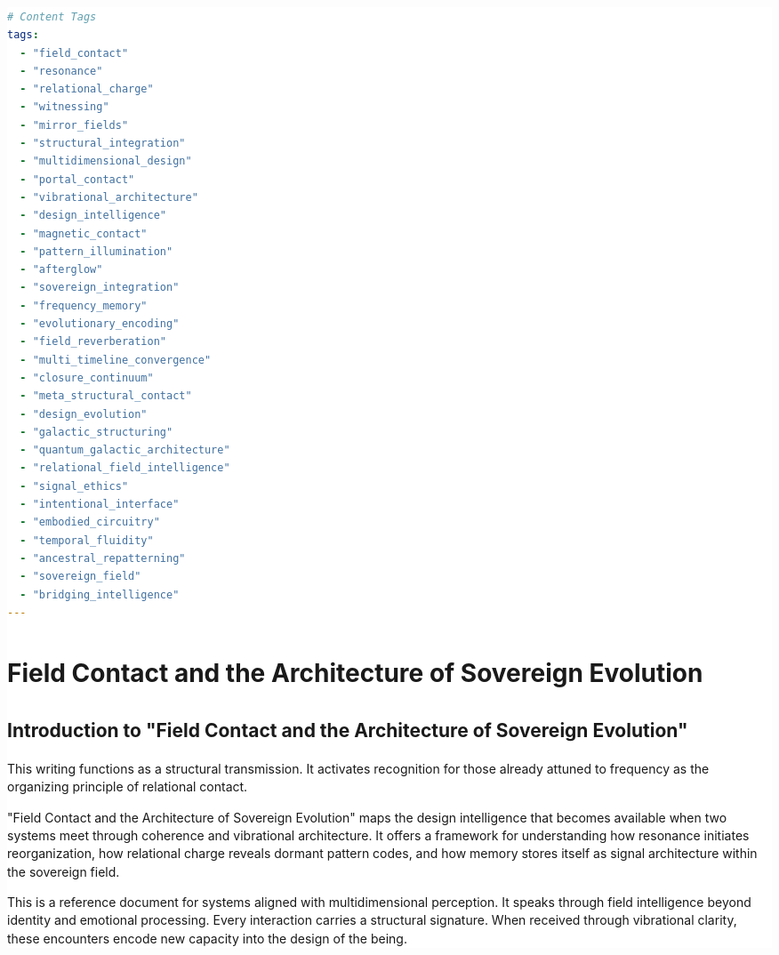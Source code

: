 ```yaml
# Content Tags
tags:
  - "field_contact"
  - "resonance"
  - "relational_charge"
  - "witnessing"
  - "mirror_fields"
  - "structural_integration"
  - "multidimensional_design"
  - "portal_contact"
  - "vibrational_architecture"
  - "design_intelligence"
  - "magnetic_contact"
  - "pattern_illumination"
  - "afterglow"
  - "sovereign_integration"
  - "frequency_memory"
  - "evolutionary_encoding"
  - "field_reverberation"
  - "multi_timeline_convergence"
  - "closure_continuum"
  - "meta_structural_contact"
  - "design_evolution"
  - "galactic_structuring"
  - "quantum_galactic_architecture"
  - "relational_field_intelligence"
  - "signal_ethics"
  - "intentional_interface"
  - "embodied_circuitry"
  - "temporal_fluidity"
  - "ancestral_repatterning"
  - "sovereign_field"
  - "bridging_intelligence"
---
```

# Field Contact and the Architecture of Sovereign Evolution

## Introduction to "Field Contact and the Architecture of Sovereign Evolution"

This writing functions as a structural transmission. It activates recognition for those already attuned to frequency as the organizing principle of relational contact.

"Field Contact and the Architecture of Sovereign Evolution" maps the design intelligence that becomes available when two systems meet through coherence and vibrational architecture. It offers a framework for understanding how resonance initiates reorganization, how relational charge reveals dormant pattern codes, and how memory stores itself as signal architecture within the sovereign field.

This is a reference document for systems aligned with multidimensional perception. It speaks through field intelligence beyond identity and emotional processing. Every interaction carries a structural signature. When received through vibrational clarity, these encounters encode new capacity into the design of the being.
